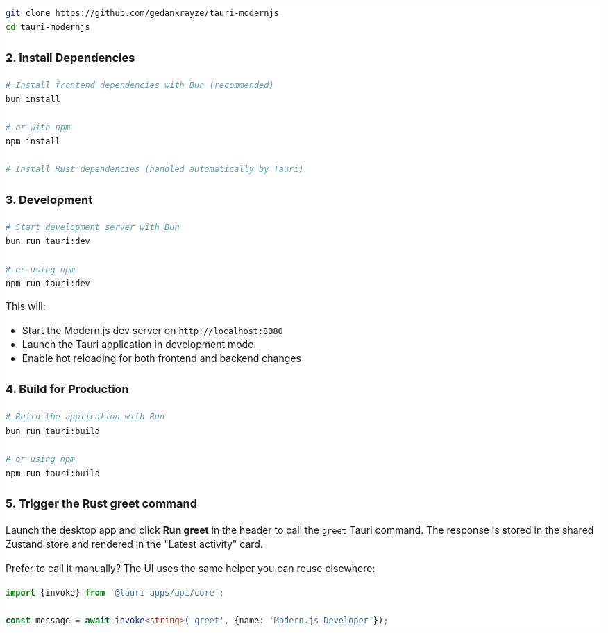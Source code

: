 ```bash
git clone https://github.com/gedankrayze/tauri-modernjs
cd tauri-modernjs
```

### 2. Install Dependencies

```bash
# Install frontend dependencies with Bun (recommended)
bun install

# or with npm
npm install

# Install Rust dependencies (handled automatically by Tauri)
```

### 3. Development

```bash
# Start development server with Bun
bun run tauri:dev

# or using npm
npm run tauri:dev
```

This will:
- Start the Modern.js dev server on `http://localhost:8080`
- Launch the Tauri application in development mode
- Enable hot reloading for both frontend and backend changes

### 4. Build for Production

```bash
# Build the application with Bun
bun run tauri:build

# or using npm
npm run tauri:build
```

### 5. Trigger the Rust greet command

Launch the desktop app and click **Run greet** in the header to call the `greet` Tauri command. The response is stored in the
shared Zustand store and rendered in the "Latest activity" card.

Prefer to call it manually? The UI uses the same helper you can reuse elsewhere:

```ts
import {invoke} from '@tauri-apps/api/core';

const message = await invoke<string>('greet', {name: 'Modern.js Developer'});
```
